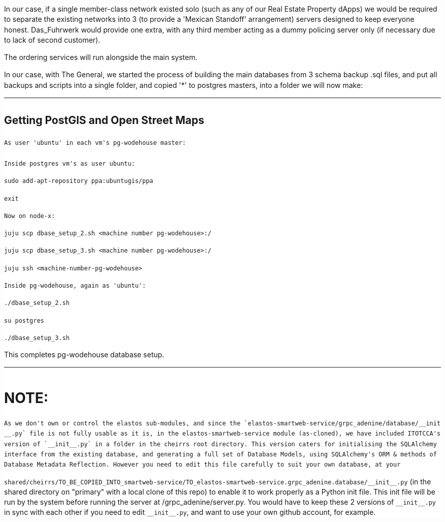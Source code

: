 In our case, if a single member-class network existed solo (such as any of our Real Estate Property dApps) we would be required 
to separate the existing networks into 3 (to provide a 'Mexican Standoff' arrangement) servers designed to keep everyone honest. Das_Fuhrwerk would provide one extra, with any third member acting as a dummy policing server only (if necessary due to lack of second customer).
	
The ordering services will run alongside the main system.	

In our case, with The General, we started the process of building the main databases from 3 schema backup .sql files,
and put all backups and scripts into a single folder, and copied '*' to postgres masters, into a folder we will now make:

	
	
	
____________________________________________________

## Getting PostGIS and Open Street Maps
	
	As user 'ubuntu' in each vm's pg-wodehouse master:
	
	Inside postgres vm's as user ubuntu:

`sudo add-apt-repository ppa:ubuntugis/ppa`

`exit`
	
	Now on node-x:
	
`juju scp dbase_setup_2.sh <machine number pg-wodehouse>:/`
	
`juju scp dbase_setup_3.sh <machine number pg-wodehouse>:/`
	
`juju ssh <machine-number-pg-wodehouse>`
	
	Inside pg-wodehouse, again as 'ubuntu':

`./dbase_setup_2.sh`
	
`su postgres`
	
`./dbase_setup_3.sh`
	
This completes pg-wodehouse database setup.

                                                                                                                
_______________________________________________________________
    

# NOTE:
	As we don't own or control the elastos sub-modules, and since the `elastos-smartweb-service/grpc_adenine/database/__init__.py` file is not fully usable as it is, in the elastos-smartweb-service module (as-cloned), we have included ITOTCCA's version of `__init__.py` in a folder in the cheirrs root directory. This version caters for initialising the SQLAlchemy interface from the existing database, and generating a full set of Database Models, using SQLAlchemy's ORM & methods of Database Metadata Reflection. However you need to edit this file carefully to suit your own database, at your
`shared/cheirrs/TO_BE_COPIED_INTO_smartweb-service/TO_elastos-smartweb-service.grpc_adenine.database/__init__.py` 
(in the shared directory on "primary" with a local clone of this repo) to enable it to work properly as a Python init file. This init file will be run by the system before running the server at /grpc_adenine/server.py. You would have to keep these 2 versions of `__init__.py` in sync with each other if you need to edit `__init__.py`, and want to use your own github account, for example.
